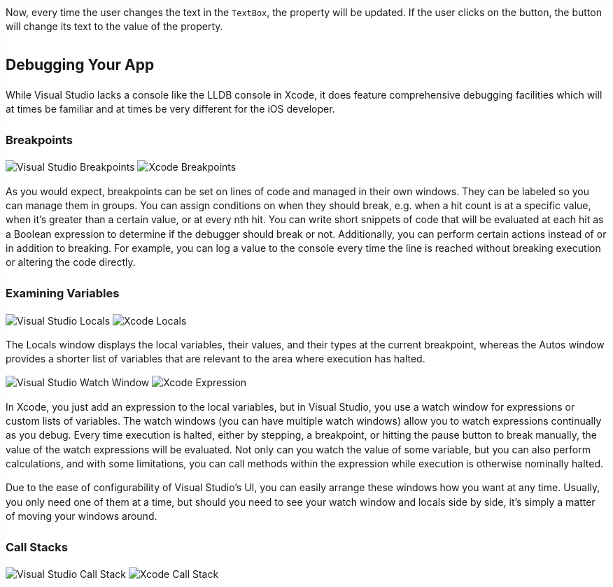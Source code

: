 Now, every time the user changes the text in the `TextBox`, the property will be updated. If the user clicks on the button, the button will change its text to the value of the property.

## Debugging Your App

While Visual Studio lacks a console like the LLDB console in Xcode, it does feature comprehensive debugging facilities which will at times be familiar and at times be very different for the iOS developer.

### Breakpoints

![Visual Studio Breakpoints](/images/blog/2019/uwp-for-ios-developers/vs-breakpoints.png)
![Xcode Breakpoints](/images/blog/2019/uwp-for-ios-developers/xcode-breakpoints.png)

As you would expect, breakpoints can be set on lines of code and managed in their own windows. They can be labeled so you can manage them in groups. You can assign conditions on when they should break, e.g. when a hit count is at a specific value, when it’s greater than a certain value, or at every nth hit. You can write short snippets of code that will be evaluated at each hit as a Boolean expression to determine if the debugger should break or not. Additionally, you can perform certain actions instead of or in addition to breaking. For example, you can log a value to the console every time the line is reached without breaking execution or altering the code directly.

### Examining Variables

![Visual Studio Locals](/images/blog/2019/uwp-for-ios-developers/vs-locals.png)
![Xcode Locals](/images/blog/2019/uwp-for-ios-developers/xcode-locals.png)

The Locals window displays the local variables, their values, and their types at the current breakpoint, whereas the Autos window provides a shorter list of variables that are relevant to the area where execution has halted.

![Visual Studio Watch Window](/images/blog/2019/uwp-for-ios-developers/vs-locals.png)
![Xcode Expression](/images/blog/2019/uwp-for-ios-developers/xcode-expression.png)

In Xcode, you just add an expression to the local variables, but in Visual Studio, you use a watch window for expressions or custom lists of variables. The watch windows (you can have multiple watch windows) allow you to watch expressions continually as you debug. Every time execution is halted, either by stepping, a breakpoint, or hitting the pause button to break manually, the value of the watch expressions will be evaluated. Not only can you watch the value of some variable, but you can also perform calculations, and with some limitations, you can call methods within the expression while execution is otherwise nominally halted.

Due to the ease of configurability of Visual Studio’s UI, you can easily arrange these windows how you want at any time. Usually, you only need one of them at a time, but should you need to see your watch window and locals side by side, it’s simply a matter of moving your windows around.

### Call Stacks

![Visual Studio Call Stack](/images/blog/2019/uwp-for-ios-developers/vs-call-stack.png)
![Xcode Call Stack](/images/blog/2019/uwp-for-ios-developers/xcode-call-stack.png)

